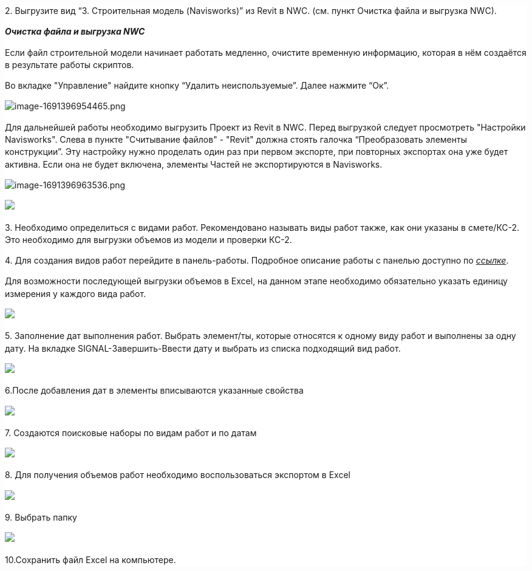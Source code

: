 2\. Выгрузите вид “3. Строительная модель (Navisworks)” из Revit в NWC. (см. пункт Очистка файла и выгрузка NWC).

**_Очистка файла и выгрузка NWC_**

Если файл строительной модели начинает работать медленно, очистите временную информацию, которая в нём создаётся в результате работы скриптов.

Во вкладке "Управление" найдите кнопку “Удалить неиспользуемые”. Далее нажмите “Ок”.

![image-1691396954465.png](https://lh7-rt.googleusercontent.com/docsz/AD_4nXfyHr5djmIpKAyKv7iufXIMP0KBzlyTwNrlyM6z3oRosGvmc5IfZD8KCuMm2275Iehg49_39PRuxO4QBa8PjN8EtadYH3Mr0GmrseE9d4pqI4WCrefHxMTczH-RUl0KIoEQuS-hraXB1W5B6Wd6hw?key=C1Q208mvu67IIZhzUVfjzQ)

Для дальнейшей работы необходимо выгрузить Проект из Revit в NWC. Перед выгрузкой следует просмотреть "Настройки Navisworks". Слева в пункте "Считывание файлов" - "Revit" должна стоять галочка “Преобразовать элементы конструкции”. Эту настройку нужно проделать один раз при первом экспорте, при повторных экспортах она уже будет активна. Если она не будет включена, элементы Частей не экспортируются в Navisworks.

![image-1691396963536.png](https://lh7-rt.googleusercontent.com/docsz/AD_4nXchtLxwItPjG6MxcfU8aeHpBrFlbiLP74tauuBmCeRM_jthFj5ZQQLxzcp40T7mCV5N7mMxTxYWh37YrOMX1CiIVqG2AobjdCp516IWNrfmQhOounjmV-d4lwGVCOr8cSl-cvLidRYrqkBG9lPHpw?key=C1Q208mvu67IIZhzUVfjzQ)

![](https://lh7-rt.googleusercontent.com/docsz/AD_4nXcx_4nD9tuenwjGOdYfGc0ymWkeIhUW5TKc-qQVLIggfYDDCZg8njdC-OPG55fYC3OT_emXx5r-Q8QpsyAY8dacfPPjRc0IAmDBcQM_io3znjMf5Mm0sWhJi_C9mu41j_LU9WfxRV11QjeAkMJQ?key=C1Q208mvu67IIZhzUVfjzQ)

3\. Необходимо определиться с видами работ. Рекомендовано называть виды работ также, как они указаны в смете/КС-2. Это необходимо для выгрузки объемов из модели и проверки КС-2.

4\. Для создания видов работ перейдите в панель-работы. Подробное описание работы с панелью доступно по [_ссылке_](https://wiki.sgnl.pro/app/page/1VgR0WxMUPH7f2WfrVm4Qt_kXynuZnXnKmUT7ITd2SZo).

Для возможности последующей выгрузки объемов в Excel, на данном этапе необходимо обязательно указать единицу измерения у каждого вида работ.

![](https://lh7-rt.googleusercontent.com/docsz/AD_4nXeVKTxp0hoVNIzgh9798aPDn4IXMvdrbUtY3OgMIuZ3lHwtApReAh6SXkvmjDkwCPxWtiT_EBKTA0Tv8NYUt1K8Gcd7us3HgPVSERob5R_bdW26Q692m3_rpaYU4gkTkzRsjcnZopniat8nwvvE9A?key=C1Q208mvu67IIZhzUVfjzQ)

5\. Заполнение дат выполнения работ. Выбрать элемент/ты, которые относятся к одному виду работ и выполнены за одну дату. На вкладке SIGNAL-Завершить-Ввести дату и выбрать из списка подходящий вид работ.

![](https://lh7-rt.googleusercontent.com/docsz/AD_4nXfBzWJAh92JnBcirjKVS0Pq_yJuGJCKRcEdYwe8PJuj5Ul2snYSjb5acbl_uQJgBoVL5LHfv94-UGNjhWO4FH2mEhGWQX8gSsYk4K5TlwtSSh003kLiJHZEVZ0xZ0s8POOoSUKIDLRL1HPtcPlRFw?key=C1Q208mvu67IIZhzUVfjzQ)

6.После добавления дат в элементы вписываются указанные свойства

![](https://lh7-rt.googleusercontent.com/docsz/AD_4nXdVXajdZ2sP4el4PmyAmdwC5g5I8xw-Q1W1G8Z7s2MnsF2HxFducaF_Gt1V_QtpdrrIpTn7PNruZsz3YjyISkYAgGYpFrK7swrxyb3m4oTqI0eANEnzVKsiOIsvgxii8YL6gUeXc0Hyw8M2WBXtUQ?key=C1Q208mvu67IIZhzUVfjzQ)

7\. Создаются поисковые наборы по видам работ и по датам

![](https://lh7-rt.googleusercontent.com/docsz/AD_4nXeiJpQ64JLQc1NT7KaBH0yMKrlttAIjLxVduJXqdRKxS5S_nQaFR1tDNFgtsOnMiR1rJsPPQO1KEQL3Wi4XojvPxe2c-0Nh4ARLNAzYwke2-aJftHwpee0mTebTBtV9TJFGvp5v5EUvJPzVMGdZ?key=C1Q208mvu67IIZhzUVfjzQ)

8\. Для получения объемов работ необходимо воспользоваться экспортом в Excel

![](https://lh7-rt.googleusercontent.com/docsz/AD_4nXccouVIROfJUtZRxYqNjmHIb8RiHUjjlvfFbJyBeKkeHZqyKnX2QZjgbxM4JSJn-xaP2vyO43wyR3un7JwlqNljxUx9_BWjS9Q_Dqdxefp5GgjvKHdF7Z6KW_c7fGUS0_3PrDsfnqYlx2SYn9WWVg?key=C1Q208mvu67IIZhzUVfjzQ)

9\. Выбрать папку

![](https://lh7-rt.googleusercontent.com/docsz/AD_4nXfYowvIwjd6RqZPos0TB9v4NSBSgKdYqdeoWzFRWOe3t_gzuUB3KQ-sewWgDQjYDOR-aaAGvkYY2Zp4hxtvD2c6572j8vz6fNp_-qTKSjJBaqEg4Sgb-AJ3XynAVyOAQPi9Q3YSbqi2c61pw9xODw?key=C1Q208mvu67IIZhzUVfjzQ)

10.Сохранить файл Excel на компьютере.
